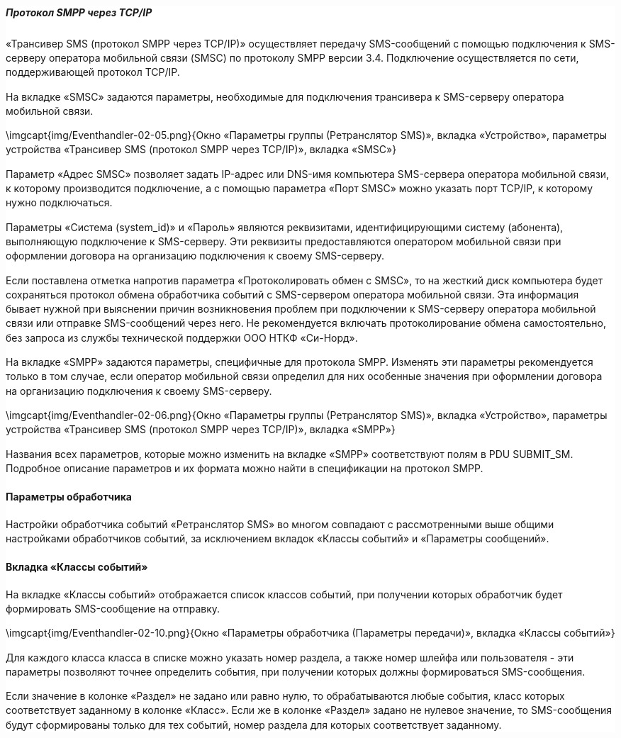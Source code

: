 ##### Протокол SMPP через TCP/IP

«Трансивер SMS (протокол SMPP через TCP/IP)» осуществляет передачу SMS-сообщений с помощью подключения к SMS-серверу оператора мобильной связи (SMSC) по протоколу SMPP версии 3.4. Подключение осуществляется по сети, поддерживающей протокол TCP/IP.

На вкладке «SMSC» задаются параметры, необходимые для подключения трансивера к SMS-серверу оператора мобильной связи.

\imgcapt{img/Eventhandler-02-05.png}{Окно «Параметры группы (Ретранслятор SMS)», вкладка «Устройство», параметры устройства «Трансивер SMS (протокол SMPP через TCP/IP)», вкладка «SMSC»}

Параметр «Адрес SMSC» позволяет задать IP-адрес или DNS-имя компьютера SMS-сервера оператора мобильной связи, к которому производится подключение, а с помощью параметра «Порт SMSC» можно указать порт TCP/IP, к которому нужно  подключаться.

Параметры «Система (system_id)» и «Пароль» являются реквизитами, идентифицирующими систему (абонента), выполняющую подключение к SMS-серверу. Эти реквизиты предоставляются оператором мобильной связи при оформлении договора на организацию подключения к своему SMS-серверу. 

Если поставлена отметка напротив параметра «Протоколировать обмен с SMSC», то на жесткий диск компьютера будет сохраняться протокол обмена обработчика событий с SMS-сервером оператора мобильной связи. 
Эта информация бывает нужной при выяснении причин возникновения проблем при подключении к SMS-серверу оператора мобильной связи или отправке SMS-сообщений через него. Не рекомендуется включать протоколирование обмена самостоятельно, без запроса из службы технической поддержки ООО НТКФ «Си-Норд».

На вкладке «SMPP» задаются параметры, специфичные для протокола SMPP. Изменять эти параметры рекомендуется только в том случае, если оператор мобильной связи определил для них особенные значения при оформлении договора на организацию подключения к своему SMS-серверу.

\imgcapt{img/Eventhandler-02-06.png}{Окно «Параметры группы (Ретранслятор SMS)», вкладка «Устройство», параметры устройства «Трансивер SMS (протокол SMPP через TCP/IP)», вкладка «SMPP»}

Названия всех параметров, которые можно изменить на вкладке «SMPP» соответствуют полям в PDU SUBMIT_SM. Подробное описание параметров и их формата можно найти в спецификации на протокол SMPP.

#### Параметры обработчика

Настройки обработчика событий «Ретранслятор SMS» во многом совпадают с рассмотренными выше общими настройками обработчиков событий, за исключением вкладок «Классы событий» и «Параметры сообщений».

#### Вкладка «Классы событий» 

На вкладке «Классы событий» отображается список классов событий, при получении которых обработчик будет формировать SMS-сообщение на отправку. 

\imgcapt{img/Eventhandler-02-10.png}{Окно «Параметры обработчика (Параметры передачи)», вкладка «Классы событий»}

Для каждого класса класса в списке можно указать номер раздела, а также номер шлейфа или пользователя - эти параметры позволяют точнее определить события, при получении которых должны формироваться SMS-сообщения.

Если значение в колонке «Раздел» не задано или равно нулю, то обрабатываются любые события, класс которых соответствует заданному в колонке «Класс». Если же в колонке «Раздел» задано не нулевое значение, то SMS-сообщения  будут сформированы только для тех событий, номер раздела для которых соответствует заданному.
